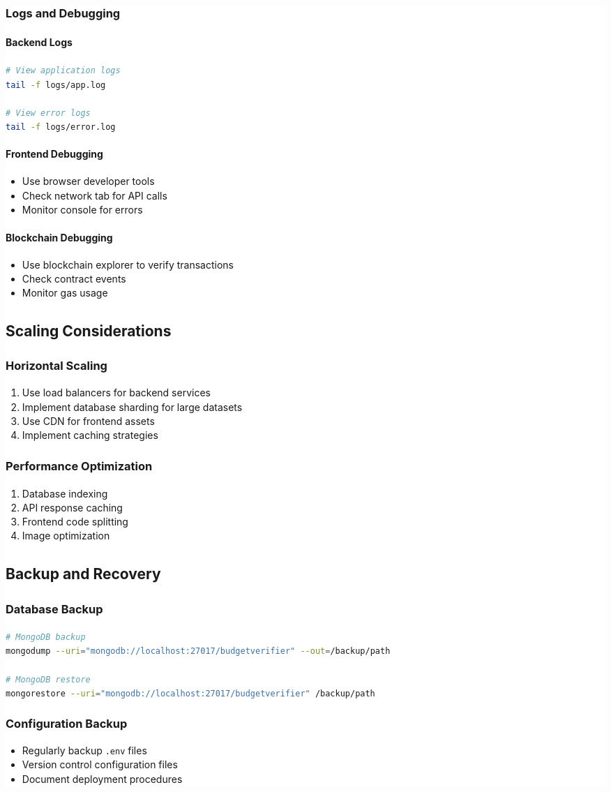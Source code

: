 ### Logs and Debugging

#### Backend Logs
```bash
# View application logs
tail -f logs/app.log

# View error logs
tail -f logs/error.log
```

#### Frontend Debugging
- Use browser developer tools
- Check network tab for API calls
- Monitor console for errors

#### Blockchain Debugging
- Use blockchain explorer to verify transactions
- Check contract events
- Monitor gas usage

## Scaling Considerations

### Horizontal Scaling
1. Use load balancers for backend services
2. Implement database sharding for large datasets
3. Use CDN for frontend assets
4. Implement caching strategies

### Performance Optimization
1. Database indexing
2. API response caching
3. Frontend code splitting
4. Image optimization

## Backup and Recovery

### Database Backup
```bash
# MongoDB backup
mongodump --uri="mongodb://localhost:27017/budgetverifier" --out=/backup/path

# MongoDB restore
mongorestore --uri="mongodb://localhost:27017/budgetverifier" /backup/path
```

### Configuration Backup
- Regularly backup `.env` files
- Version control configuration files
- Document deployment procedures
